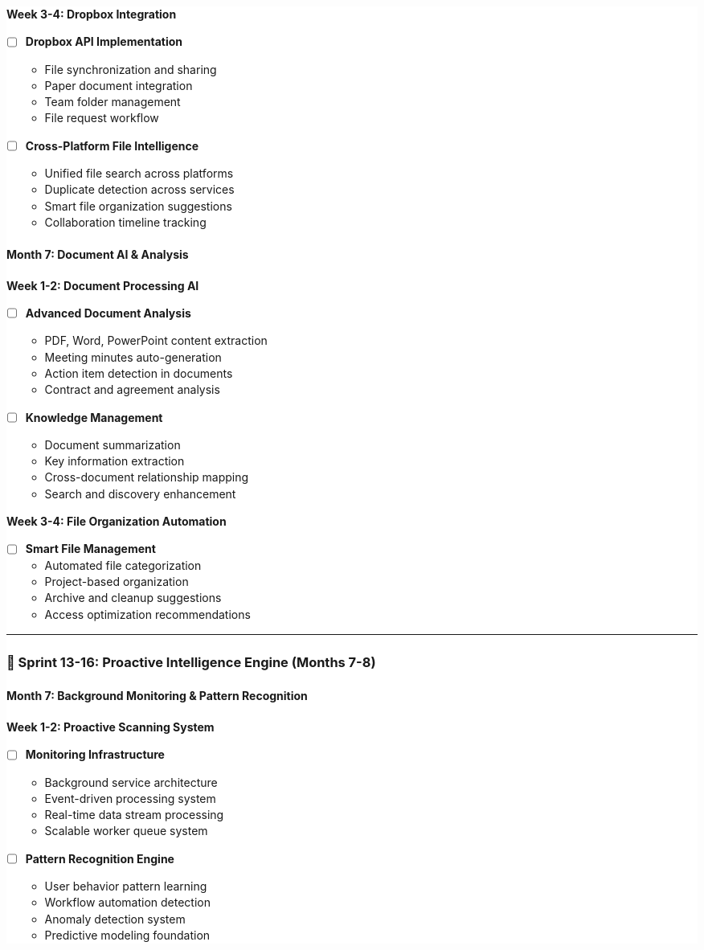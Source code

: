 **Week 3-4: Dropbox Integration**
- [ ] **Dropbox API Implementation**
  - File synchronization and sharing
  - Paper document integration
  - Team folder management
  - File request workflow

- [ ] **Cross-Platform File Intelligence**
  - Unified file search across platforms
  - Duplicate detection across services
  - Smart file organization suggestions
  - Collaboration timeline tracking

#### Month 7: Document AI & Analysis

**Week 1-2: Document Processing AI**
- [ ] **Advanced Document Analysis**
  - PDF, Word, PowerPoint content extraction
  - Meeting minutes auto-generation
  - Action item detection in documents
  - Contract and agreement analysis

- [ ] **Knowledge Management**
  - Document summarization
  - Key information extraction
  - Cross-document relationship mapping
  - Search and discovery enhancement

**Week 3-4: File Organization Automation**
- [ ] **Smart File Management**
  - Automated file categorization
  - Project-based organization
  - Archive and cleanup suggestions
  - Access optimization recommendations

---

### 🤖 Sprint 13-16: Proactive Intelligence Engine (Months 7-8)

#### Month 7: Background Monitoring & Pattern Recognition

**Week 1-2: Proactive Scanning System**
- [ ] **Monitoring Infrastructure**
  - Background service architecture
  - Event-driven processing system
  - Real-time data stream processing
  - Scalable worker queue system

- [ ] **Pattern Recognition Engine**
  - User behavior pattern learning
  - Workflow automation detection
  - Anomaly detection system
  - Predictive modeling foundation
